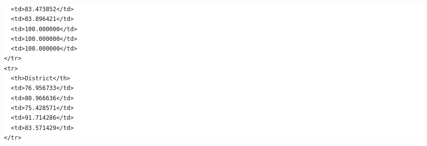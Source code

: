       <td>83.473852</td>
      <td>83.896421</td>
      <td>100.000000</td>
      <td>100.000000</td>
      <td>100.000000</td>
    </tr>
    <tr>
      <th>District</th>
      <td>76.956733</td>
      <td>80.966636</td>
      <td>75.428571</td>
      <td>91.714286</td>
      <td>83.571429</td>
    </tr>
  </tbody>
</table>
</div>


